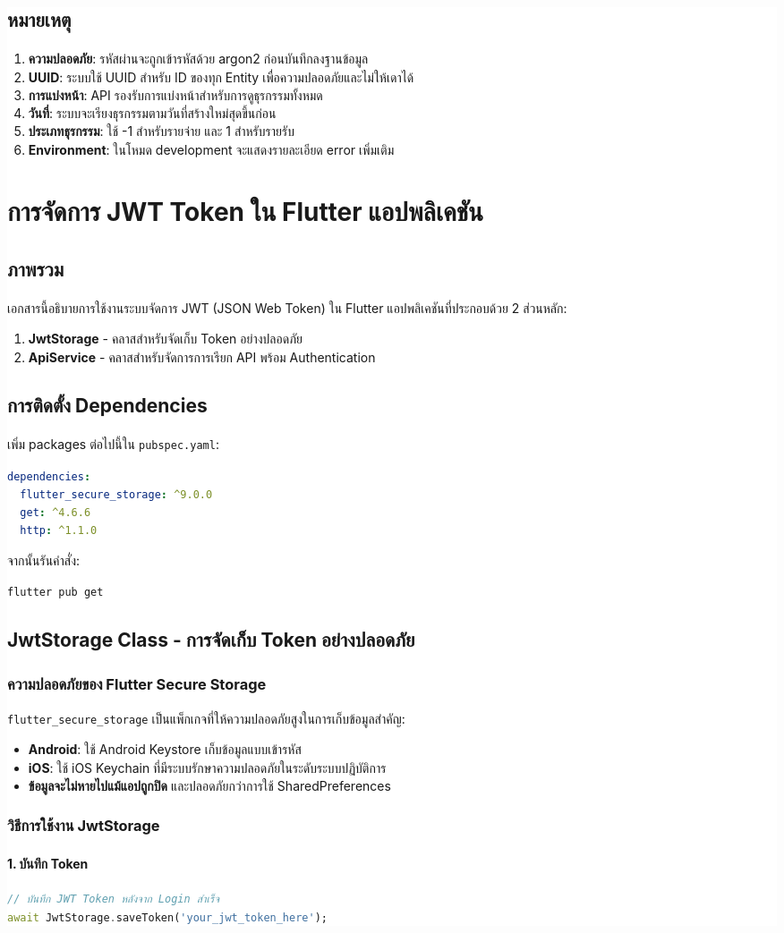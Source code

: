 
## หมายเหตุ

1. **ความปลอดภัย**: รหัสผ่านจะถูกเข้ารหัสด้วย argon2 ก่อนบันทึกลงฐานข้อมูล
2. **UUID**: ระบบใช้ UUID สำหรับ ID ของทุก Entity เพื่อความปลอดภัยและไม่ให้เดาได้
3. **การแบ่งหน้า**: API รองรับการแบ่งหน้าสำหรับการดูธุรกรรมทั้งหมด
4. **วันที่**: ระบบจะเรียงธุรกรรมตามวันที่สร้างใหม่สุดขึ้นก่อน
5. **ประเภทธุรกรรม**: ใช้ -1 สำหรับรายจ่าย และ 1 สำหรับรายรับ
6. **Environment**: ในโหมด development จะแสดงรายละเอียด error เพิ่มเติม


# การจัดการ JWT Token ใน Flutter แอปพลิเคชัน

## ภาพรวม

เอกสารนี้อธิบายการใช้งานระบบจัดการ JWT (JSON Web Token) ใน Flutter แอปพลิเคชันที่ประกอบด้วย 2 ส่วนหลัก:
1. **JwtStorage** - คลาสสำหรับจัดเก็บ Token อย่างปลอดภัย
2. **ApiService** - คลาสสำหรับจัดการการเรียก API พร้อม Authentication

## การติดตั้ง Dependencies

เพิ่ม packages ต่อไปนี้ใน `pubspec.yaml`:

```yaml
dependencies:
  flutter_secure_storage: ^9.0.0
  get: ^4.6.6
  http: ^1.1.0
```

จากนั้นรันคำสั่ง:
```bash
flutter pub get
```

## JwtStorage Class - การจัดเก็บ Token อย่างปลอดภัย

### ความปลอดภัยของ Flutter Secure Storage

`flutter_secure_storage` เป็นแพ็กเกจที่ให้ความปลอดภัยสูงในการเก็บข้อมูลสำคัญ:

- **Android**: ใช้ Android Keystore เก็บข้อมูลแบบเข้ารหัส
- **iOS**: ใช้ iOS Keychain ที่มีระบบรักษาความปลอดภัยในระดับระบบปฏิบัติการ
- **ข้อมูลจะไม่หายไปแม้แอปถูกปิด** และปลอดภัยกว่าการใช้ SharedPreferences

### วิธีการใช้งาน JwtStorage

#### 1. บันทึก Token
```dart
// บันทึก JWT Token หลังจาก Login สำเร็จ
await JwtStorage.saveToken('your_jwt_token_here');
```
